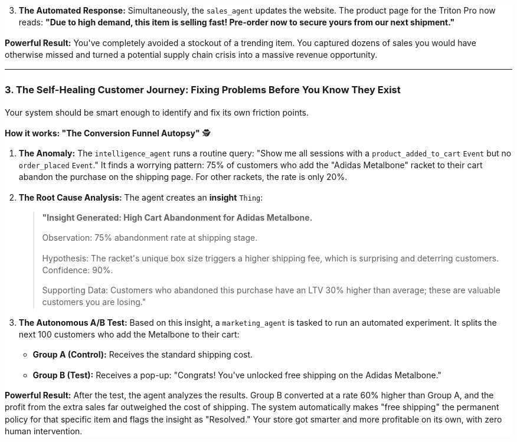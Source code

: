 3. **The Automated Response:** Simultaneously, the `sales_agent` updates the website. The product page for the Triton Pro now reads: **"Due to high demand, this item is selling fast! Pre-order now to secure yours from our next shipment."**
    

**Powerful Result:** You've completely avoided a stockout of a trending item. You captured dozens of sales you would have otherwise missed and turned a potential supply chain crisis into a massive revenue opportunity.

---

### 3. The Self-Healing Customer Journey: Fixing Problems Before You Know They Exist

Your system should be smart enough to identify and fix its own friction points.

**How it works: "The Conversion Funnel Autopsy"** 🕵️

1. **The Anomaly:** The `intelligence_agent` runs a routine query: "Show me all sessions with a `product_added_to_cart` `Event` but no `order_placed` `Event`." It finds a worrying pattern: 75% of customers who add the "Adidas Metalbone" racket to their cart abandon the purchase on the shipping page. For other rackets, the rate is only 20%.
    
2. **The Root Cause Analysis:** The agent creates an **insight** `Thing`:
    
    > **"Insight Generated: High Cart Abandonment for Adidas Metalbone.**
    > 
    > Observation: 75% abandonment rate at shipping stage.
    > 
    > Hypothesis: The racket's unique box size triggers a higher shipping fee, which is surprising and deterring customers. Confidence: 90%.
    > 
    > Supporting Data: Customers who abandoned this purchase have an LTV 30% higher than average; these are valuable customers you are losing."
    
3. **The Autonomous A/B Test:** Based on this insight, a `marketing_agent` is tasked to run an automated experiment. It splits the next 100 customers who add the Metalbone to their cart:
    
    - **Group A (Control):** Receives the standard shipping cost.
        
    - **Group B (Test):** Receives a pop-up: "Congrats! You've unlocked free shipping on the Adidas Metalbone."
        

**Powerful Result:** After the test, the agent analyzes the results. Group B converted at a rate 60% higher than Group A, and the profit from the extra sales far outweighed the cost of shipping. The system automatically makes "free shipping" the permanent policy for that specific item and flags the insight as "Resolved." Your store got smarter and more profitable on its own, with zero human intervention.